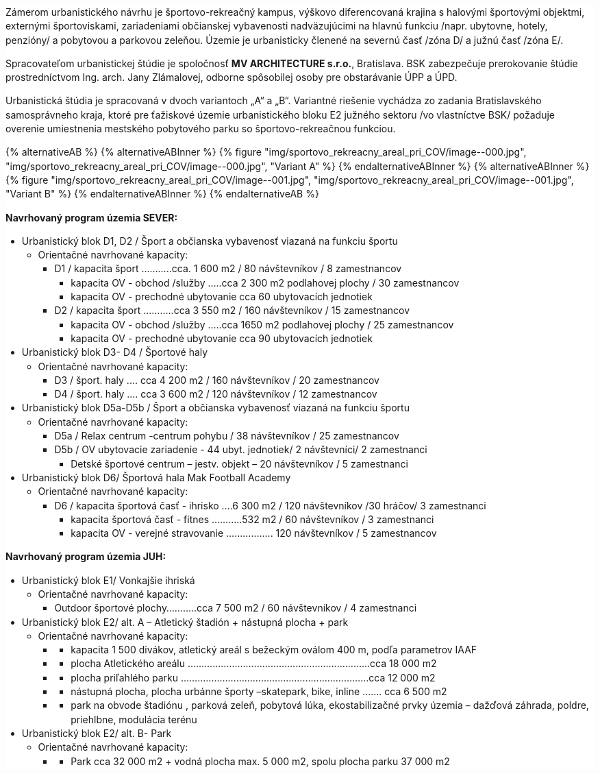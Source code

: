 Zámerom urbanistického návrhu je športovo-rekreačný kampus, výškovo
diferencovaná krajina s halovými športovými objektmi, externými športoviskami,
zariadeniami občianskej vybavenosti nadväzujúcimi na hlavnú funkciu /napr. ubytovne,
hotely, penzióny/ a pobytovou a parkovou zeleňou. Územie je urbanisticky členené na severnú
časť /zóna D/ a južnú časť /zóna E/.

Spracovateľom urbanistickej štúdie je spoločnosť **MV ARCHITECTURE s.r.o.**,
Bratislava. BSK zabezpečuje prerokovanie štúdie prostredníctvom Ing. arch. Jany Zlámalovej,
odborne spôsobilej osoby pre obstarávanie ÚPP a ÚPD.

Urbanistická štúdia je spracovaná v dvoch variantoch „A“ a „B“. Variantné riešenie
vychádza zo zadania Bratislavského samosprávneho kraja, ktoré pre ťažiskové územie
urbanistického bloku E2 južného sektoru /vo vlastníctve BSK/ požaduje overenie umiestnenia
mestského pobytového parku so športovo-rekreačnou funkciou.

{% alternativeAB %}
    {% alternativeABInner %}
        {% figure "img/sportovo_rekreacny_areal_pri_COV/image--000.jpg", "img/sportovo_rekreacny_areal_pri_COV/image--000.jpg", "Variant A" %}
    {% endalternativeABInner %}
    {% alternativeABInner %}
        {% figure "img/sportovo_rekreacny_areal_pri_COV/image--001.jpg", "img/sportovo_rekreacny_areal_pri_COV/image--001.jpg", "Variant B" %}
    {% endalternativeABInner %}
{% endalternativeAB %}

**Navrhovaný program územia SEVER:**

* Urbanistický blok D1, D2 / Šport a občianska vybavenosť viazaná na funkciu športu
    * Orientačné navrhované kapacity:
        * D1 / kapacita šport ………..cca. 1 600 m2 / 80 návštevníkov / 8 zamestnancov
            * kapacita OV - obchod /služby …..cca 2 300 m2 podlahovej plochy / 30 zamestnancov
            * kapacita OV - prechodné ubytovanie cca 60 ubytovacích jednotiek
        * D2 / kapacita šport ………..cca 3 550 m2 / 160 návštevníkov / 15 zamestnancov
            * kapacita OV - obchod /služby …..cca 1650 m2 podlahovej plochy / 25 zamestnancov
            * kapacita OV - prechodné ubytovanie cca 90 ubytovacích jednotiek
* Urbanistický blok D3- D4 / Športové haly
    * Orientačné navrhované kapacity:
        * D3 / šport. haly .... cca 4 200 m2 / 160 návštevníkov / 20 zamestnancov
        * D4 / šport. haly .... cca 3 600 m2 / 120 návštevníkov / 12 zamestnancov
* Urbanistický blok D5a-D5b / Šport a občianska vybavenosť viazaná na funkciu športu
    * Orientačné navrhované kapacity:
        * D5a / Relax centrum -centrum pohybu / 38 návštevníkov / 25 zamestnancov
        * D5b / OV ubytovacie zariadenie - 44 ubyt. jednotiek/ 2 návštevníci/ 2 zamestnanci
            * Detské športové centrum – jestv. objekt – 20 návštevníkov / 5 zamestnanci
* Urbanistický blok D6/ Športová hala Mak Football Academy
    * Orientačné navrhované kapacity:
        * D6 / kapacita športová časť - ihrisko ….6 300 m2 / 120 návštevníkov /30 hráčov/ 3 zamestnanci
            * kapacita športová časť - fitnes ………..532 m2 / 60 návštevníkov / 3 zamestnanci
            * kapacita OV - verejné stravovanie …………….. 120 návštevníkov / 5 zamestnancov

**Navrhovaný program územia JUH:**

* Urbanistický blok E1/ Vonkajšie ihriská
    * Orientačné navrhované kapacity:
        * Outdoor športové plochy………..cca 7 500 m2 / 60 návštevníkov / 4 zamestnanci
* Urbanistický blok E2/ alt. A – Atletický štadión + nástupná plocha + park
    * Orientačné navrhované kapacity:
        * - kapacita 1 500 divákov, atletický areál s bežeckým oválom 400 m, podľa parametrov IAAF
        * - plocha Atletického areálu ………………………………………………………...cca 18 000 m2
        * - plocha priľahlého parku ……..……………………………………………………cca 12 000 m2
        * - nástupná plocha, plocha urbánne športy –skatepark, bike, inline ……. cca 6 500 m2
        * - park na obvode štadiónu , parková zeleň, pobytová lúka, ekostabilizačné prvky územia – dažďová záhrada, poldre, priehlbne, modulácia terénu
* Urbanistický blok E2/ alt. B- Park
    * Orientačné navrhované kapacity:
        * - Park cca 32 000 m2 + vodná plocha max. 5 000 m2, spolu plocha parku 37 000 m2
